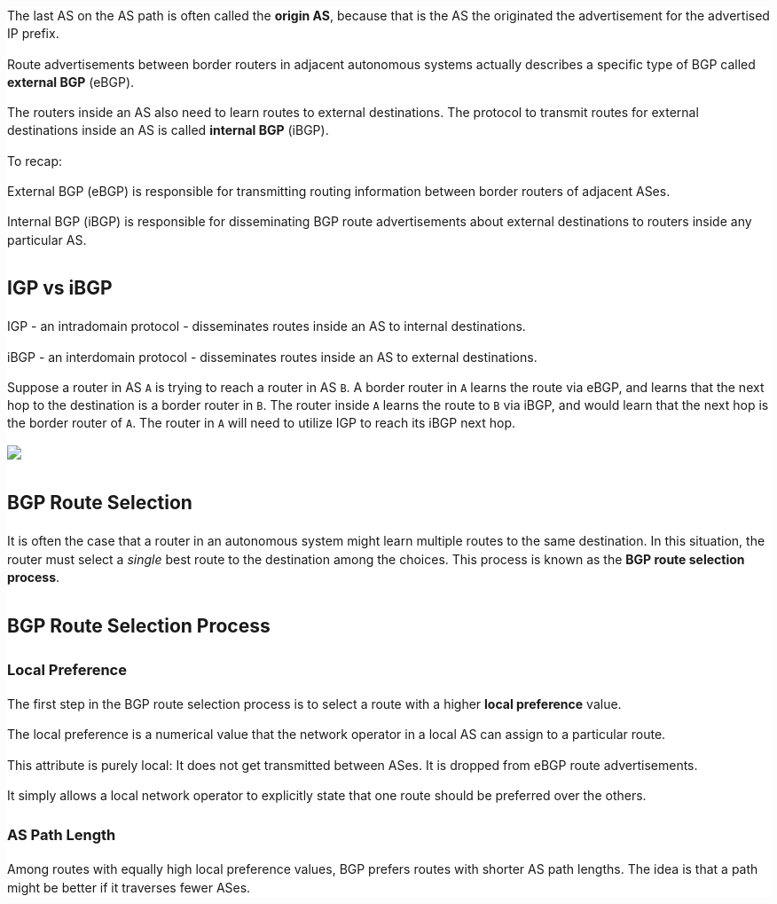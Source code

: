 The last AS on the AS path is often called the **origin AS**, because that is the AS the originated the advertisement for the advertised IP prefix.

Route advertisements between border routers in adjacent autonomous systems actually describes a specific type of BGP called **external BGP** (eBGP).

The routers inside an AS also need to learn routes to external destinations. The protocol to transmit routes for external destinations inside an AS is called **internal BGP** (iBGP).

To recap:

External BGP (eBGP) is responsible for transmitting routing information between border routers of adjacent ASes.

Internal BGP (iBGP) is responsible for disseminating BGP route advertisements about external destinations to routers inside any particular AS.

## IGP vs iBGP
IGP - an intradomain protocol - disseminates routes inside an AS to internal destinations.

iBGP - an interdomain protocol - disseminates routes inside an AS to external destinations.

Suppose a router in AS `A` is trying to reach a router in AS `B`.  A border router in `A`  learns the route via eBGP, and learns that the next hop to the destination is a border router in `B`.  The router inside `A`  learns the route to `B` via iBGP, and would learn that the next hop is the border router of `A`.
The router in `A` will need to utilize IGP to reach its iBGP next hop.

![](https://storage.cloud.google.com/omscs-notes.appspot.com/02714684-9E46-4F9E-9F58-F2551DEEB50D.png)

## BGP Route Selection
It is often the case that a router in an autonomous system might learn multiple routes to the same destination. In this situation, the router must select a *single* best route to the destination among the choices. This process is known as the **BGP route selection process**.

## BGP Route Selection Process
### Local Preference
The first step in the BGP route selection process is to select a route with a higher **local preference** value.

The local preference is a numerical value that the network operator in a local AS can assign to a particular route.

This attribute is purely local: It does not get transmitted between ASes. It is dropped from eBGP route advertisements.

It simply allows a local network operator to explicitly state that one route should be preferred over the others.

### AS Path Length
Among routes with equally high local preference values, BGP prefers routes with shorter AS path lengths. The idea is that a path might be better if it traverses fewer ASes.
